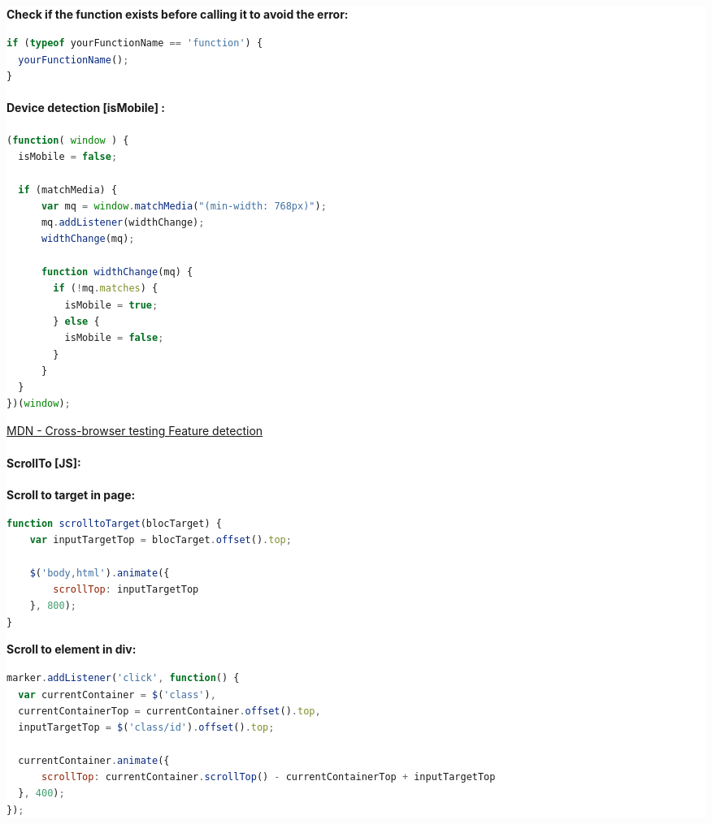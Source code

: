   **Check if the function exists before calling it to avoid the error:**
  ```javascript
  if (typeof yourFunctionName == 'function') { 
    yourFunctionName(); 
  }
  ```
  #### Device detection [isMobile] :
  ```javascript
  (function( window ) {
    isMobile = false;

    if (matchMedia) {
        var mq = window.matchMedia("(min-width: 768px)");
        mq.addListener(widthChange);
        widthChange(mq);

        function widthChange(mq) {
          if (!mq.matches) {
            isMobile = true;
          } else {
            isMobile = false;
          }
        }
    }
  })(window);
  ```
  [MDN - Cross-browser testing Feature detection](https://developer.mozilla.org/en-US/docs/Learn/Tools_and_testing/Cross_browser_testing/Feature_detection)

  #### ScrollTo [JS]:
  **Scroll to target in page:**
  ```javascript
  function scrolltoTarget(blocTarget) {
      var inputTargetTop = blocTarget.offset().top;

      $('body,html').animate({
          scrollTop: inputTargetTop
      }, 800);
  }
  ```

  **Scroll to element in div:**
  ```javascript
  marker.addListener('click', function() {
    var currentContainer = $('class'),
    currentContainerTop = currentContainer.offset().top,
    inputTargetTop = $('class/id').offset().top;

    currentContainer.animate({
        scrollTop: currentContainer.scrollTop() - currentContainerTop + inputTargetTop
    }, 400);
  });
  ```
